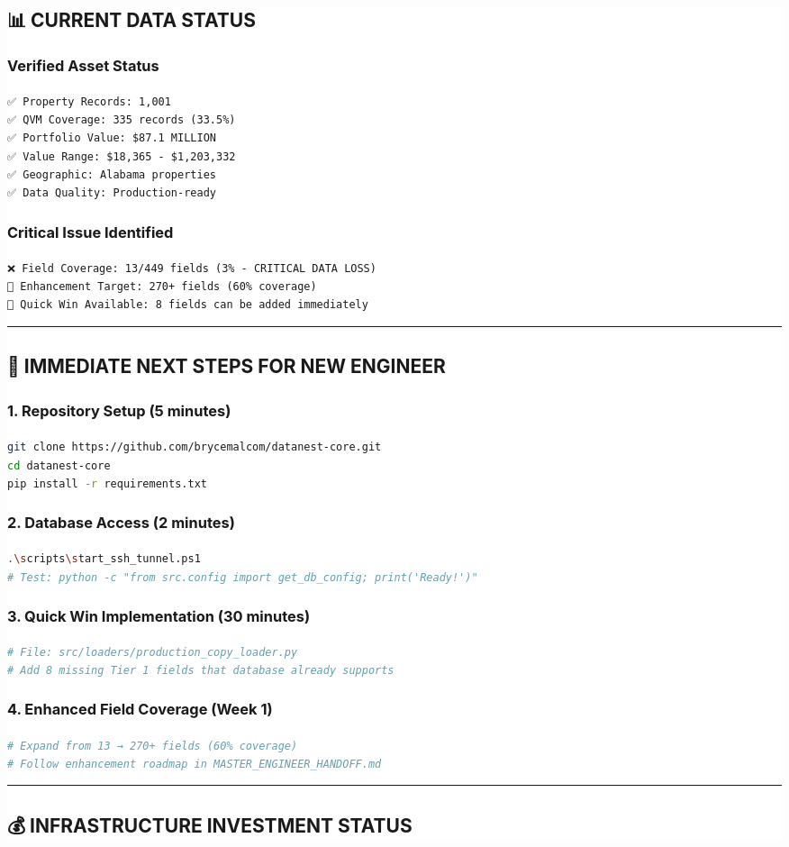 
## 📊 **CURRENT DATA STATUS**

### **Verified Asset Status**
```
✅ Property Records: 1,001
✅ QVM Coverage: 335 records (33.5%)  
✅ Portfolio Value: $87.1 MILLION
✅ Value Range: $18,365 - $1,203,332
✅ Geographic: Alabama properties
✅ Data Quality: Production-ready
```

### **Critical Issue Identified**
```
❌ Field Coverage: 13/449 fields (3% - CRITICAL DATA LOSS)
🎯 Enhancement Target: 270+ fields (60% coverage)
🚀 Quick Win Available: 8 fields can be added immediately
```

---

## 🚀 **IMMEDIATE NEXT STEPS FOR NEW ENGINEER**

### **1. Repository Setup** (5 minutes)
```bash
git clone https://github.com/brycemalcom/datanest-core.git
cd datanest-core
pip install -r requirements.txt
```

### **2. Database Access** (2 minutes)
```bash
.\scripts\start_ssh_tunnel.ps1
# Test: python -c "from src.config import get_db_config; print('Ready!')"
```

### **3. Quick Win Implementation** (30 minutes)
```python
# File: src/loaders/production_copy_loader.py
# Add 8 missing Tier 1 fields that database already supports
```

### **4. Enhanced Field Coverage** (Week 1)
```python
# Expand from 13 → 270+ fields (60% coverage)
# Follow enhancement roadmap in MASTER_ENGINEER_HANDOFF.md
```

---

## 💰 **INFRASTRUCTURE INVESTMENT STATUS**
